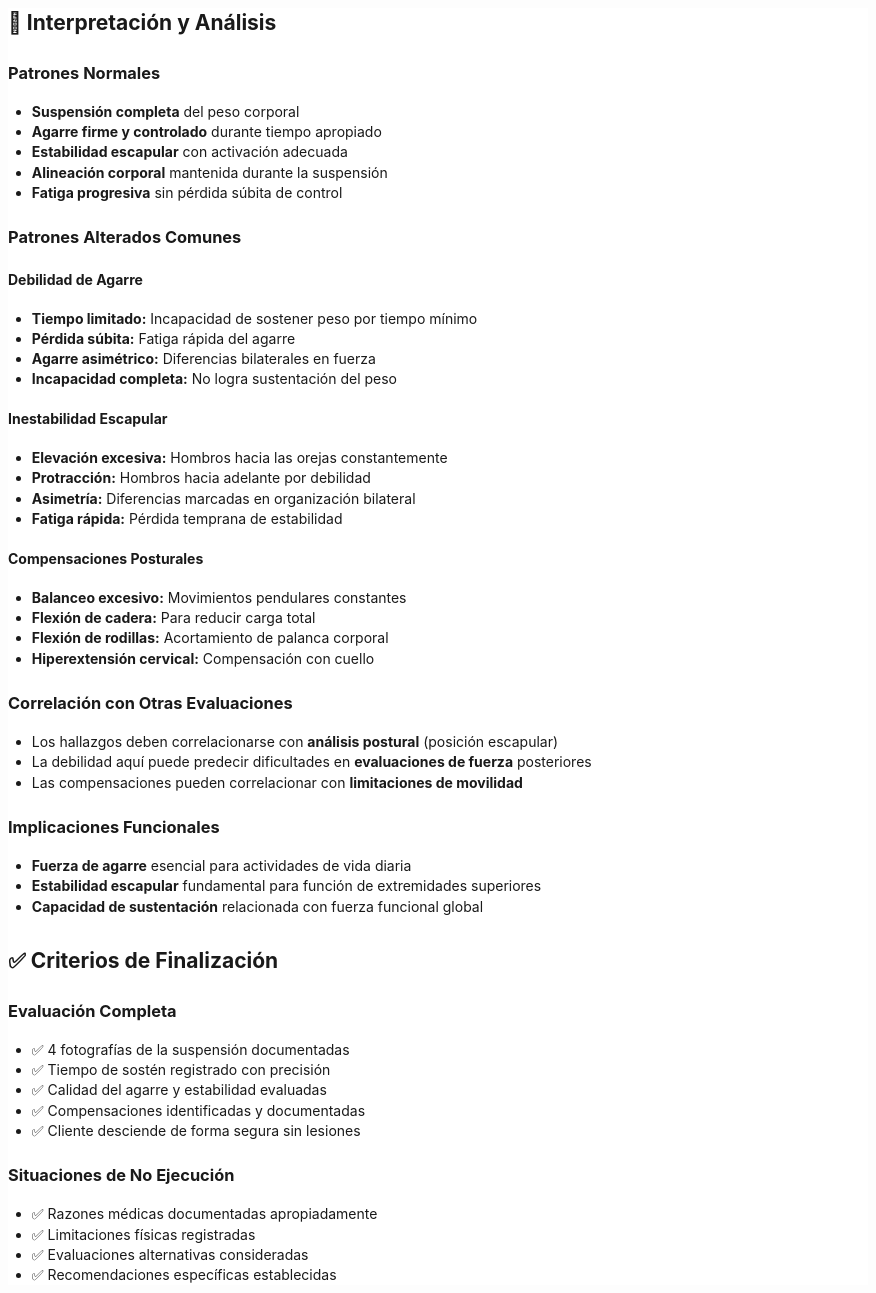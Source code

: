 ## 🎯 Interpretación y Análisis

### **Patrones Normales**
- **Suspensión completa** del peso corporal
- **Agarre firme y controlado** durante tiempo apropiado
- **Estabilidad escapular** con activación adecuada
- **Alineación corporal** mantenida durante la suspensión
- **Fatiga progresiva** sin pérdida súbita de control

### **Patrones Alterados Comunes**

#### **Debilidad de Agarre**
- **Tiempo limitado:** Incapacidad de sostener peso por tiempo mínimo
- **Pérdida súbita:** Fatiga rápida del agarre
- **Agarre asimétrico:** Diferencias bilaterales en fuerza
- **Incapacidad completa:** No logra sustentación del peso

#### **Inestabilidad Escapular**
- **Elevación excesiva:** Hombros hacia las orejas constantemente
- **Protracción:** Hombros hacia adelante por debilidad
- **Asimetría:** Diferencias marcadas en organización bilateral
- **Fatiga rápida:** Pérdida temprana de estabilidad

#### **Compensaciones Posturales**
- **Balanceo excesivo:** Movimientos pendulares constantes
- **Flexión de cadera:** Para reducir carga total
- **Flexión de rodillas:** Acortamiento de palanca corporal
- **Hiperextensión cervical:** Compensación con cuello

### **Correlación con Otras Evaluaciones**
- Los hallazgos deben correlacionarse con **análisis postural** (posición escapular)
- La debilidad aquí puede predecir dificultades en **evaluaciones de fuerza** posteriores
- Las compensaciones pueden correlacionar con **limitaciones de movilidad**

### **Implicaciones Funcionales**
- **Fuerza de agarre** esencial para actividades de vida diaria
- **Estabilidad escapular** fundamental para función de extremidades superiores
- **Capacidad de sustentación** relacionada con fuerza funcional global

## ✅ Criterios de Finalización

### **Evaluación Completa**
- ✅ 4 fotografías de la suspensión documentadas
- ✅ Tiempo de sostén registrado con precisión
- ✅ Calidad del agarre y estabilidad evaluadas
- ✅ Compensaciones identificadas y documentadas
- ✅ Cliente desciende de forma segura sin lesiones

### **Situaciones de No Ejecución**
- ✅ Razones médicas documentadas apropiadamente
- ✅ Limitaciones físicas registradas
- ✅ Evaluaciones alternativas consideradas
- ✅ Recomendaciones específicas establecidas
